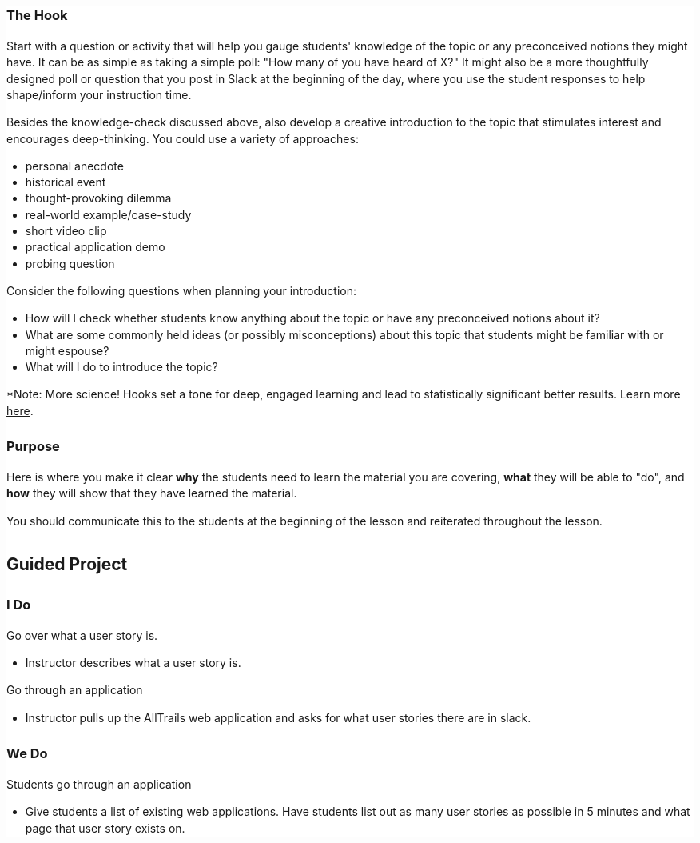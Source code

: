 ### The Hook

Start with a question or activity that will help you gauge students' knowledge of the topic or any preconceived notions they might have. It can be as simple as taking a simple poll: "How many of you have heard of X?" It might also be a more thoughtfully designed poll or question that you post in Slack at the beginning of the day, where you use the student responses to help shape/inform your instruction time.

Besides the knowledge-check discussed above, also develop a creative introduction to the topic that stimulates interest and encourages deep-thinking. You could use a variety of approaches:

* personal anecdote
* historical event
* thought-provoking dilemma
* real-world example/case-study
* short video clip
* practical application demo
* probing question

Consider the following questions when planning your introduction:

* How will I check whether students know anything about the topic or have any preconceived notions about it?
* What are some commonly held ideas (or possibly misconceptions) about this topic that students might be familiar with or might espouse?
* What will I do to introduce the topic?

*Note: More science! Hooks set a tone for deep, engaged learning and lead to statistically significant better results. Learn more [here](https://www.youtube.com/watch?v=cArUHPZjilc&list=PLUHJNxb4jAaZYqAMJ9P90u4JCSV3MsQkH&index=30).

### Purpose

Here is where you make it clear **why** the students need to learn the material you are covering, **what** they will be able to "do", and **how** they will show that they have learned the material.

You should communicate this to the students at the beginning of the lesson and reiterated throughout the lesson.

## Guided Project

### I Do

Go over what a user story is.
- Instructor describes what a user story is.
  
Go through an application
- Instructor pulls up the AllTrails web application and asks for what user stories there are in slack.

### We Do

Students go through an application
- Give students a list of existing web applications. Have students list out as many user stories as possible in 5 minutes and what page that user story exists on. 
